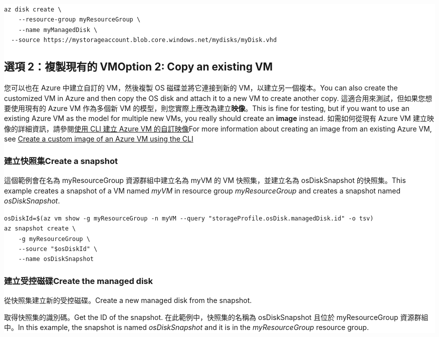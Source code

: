 ```azurecli
az disk create \
    --resource-group myResourceGroup \
    --name myManagedDisk \
  --source https://mystorageaccount.blob.core.windows.net/mydisks/myDisk.vhd
```
## <a name="option-2-copy-an-existing-vm"></a><span data-ttu-id="e2341-174">選項 2：複製現有的 VM</span><span class="sxs-lookup"><span data-stu-id="e2341-174">Option 2: Copy an existing VM</span></span>

<span data-ttu-id="e2341-175">您可以也在 Azure 中建立自訂的 VM，然後複製 OS 磁碟並將它連接到新的 VM，以建立另一個複本。</span><span class="sxs-lookup"><span data-stu-id="e2341-175">You can also create the customized VM in Azure and then copy the OS disk and attach it to a new VM to create another copy.</span></span> <span data-ttu-id="e2341-176">這適合用來測試，但如果您想要使用現有的 Azure VM 作為多個新 VM 的模型，則您實際上應改為建立**映像**。</span><span class="sxs-lookup"><span data-stu-id="e2341-176">This is fine for testing, but if you want to use an existing Azure VM as the model for multiple new VMs, you really should create an **image** instead.</span></span> <span data-ttu-id="e2341-177">如需如何從現有 Azure VM 建立映像的詳細資訊，請參閱[使用 CLI 建立 Azure VM 的自訂映像](tutorial-custom-images.md)</span><span class="sxs-lookup"><span data-stu-id="e2341-177">For more information about creating an image from an existing Azure VM, see [Create a custom image of an Azure VM using the CLI](tutorial-custom-images.md)</span></span>

### <a name="create-a-snapshot"></a><span data-ttu-id="e2341-178">建立快照集</span><span class="sxs-lookup"><span data-stu-id="e2341-178">Create a snapshot</span></span>

<span data-ttu-id="e2341-179">這個範例會在名為 myResourceGroup 資源群組中建立名為 myVM 的 VM 快照集，並建立名為 osDiskSnapshot 的快照集。</span><span class="sxs-lookup"><span data-stu-id="e2341-179">This example creates a snapshot of a VM named *myVM* in resource group *myResourceGroup* and creates a snapshot named *osDiskSnapshot*.</span></span>

```azure-cli
osDiskId=$(az vm show -g myResourceGroup -n myVM --query "storageProfile.osDisk.managedDisk.id" -o tsv)
az snapshot create \
    -g myResourceGroup \
    --source "$osDiskId" \
    --name osDiskSnapshot
```
###  <a name="create-the-managed-disk"></a><span data-ttu-id="e2341-180">建立受控磁碟</span><span class="sxs-lookup"><span data-stu-id="e2341-180">Create the managed disk</span></span>

<span data-ttu-id="e2341-181">從快照集建立新的受控磁碟。</span><span class="sxs-lookup"><span data-stu-id="e2341-181">Create a new managed disk from the snapshot.</span></span>

<span data-ttu-id="e2341-182">取得快照集的識別碼。</span><span class="sxs-lookup"><span data-stu-id="e2341-182">Get the ID of the snapshot.</span></span> <span data-ttu-id="e2341-183">在此範例中，快照集的名稱為 osDiskSnapshot 且位於 myResourceGroup 資源群組中。</span><span class="sxs-lookup"><span data-stu-id="e2341-183">In this example, the snapshot is named *osDiskSnapshot* and it is in the *myResourceGroup* resource group.</span></span>
